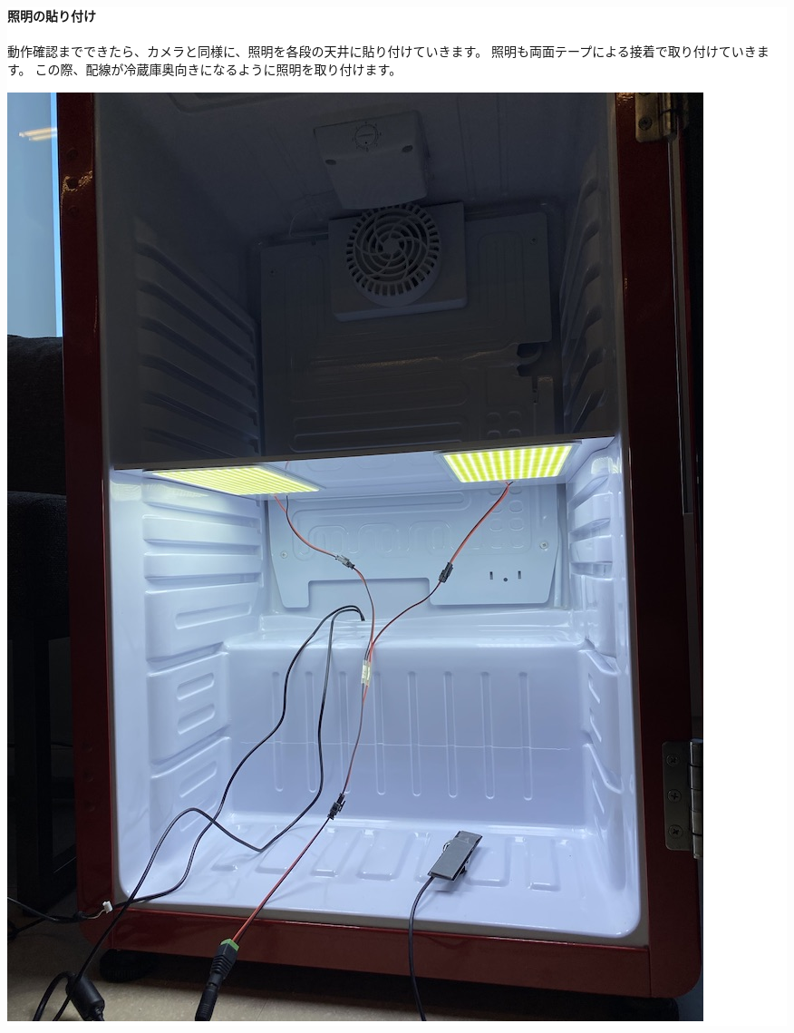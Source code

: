 #### 照明の貼り付け
動作確認までできたら、カメラと同様に、照明を各段の天井に貼り付けていきます。
照明も両面テープによる接着で取り付けていきます。
この際、配線が冷蔵庫奥向きになるように照明を取り付けます。

![](img/cooler/light/installation.jpg)
